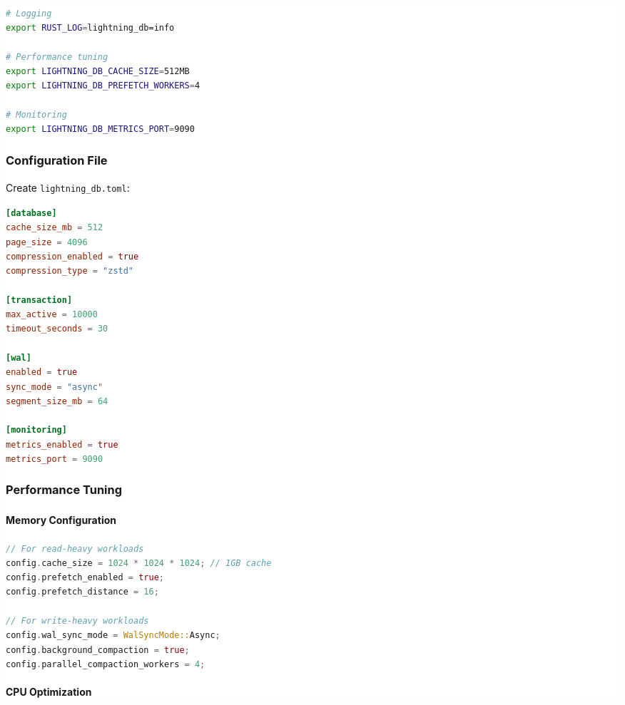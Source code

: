 ```bash
# Logging
export RUST_LOG=lightning_db=info

# Performance tuning
export LIGHTNING_DB_CACHE_SIZE=512MB
export LIGHTNING_DB_PREFETCH_WORKERS=4

# Monitoring
export LIGHTNING_DB_METRICS_PORT=9090
```

### Configuration File

Create `lightning_db.toml`:

```toml
[database]
cache_size_mb = 512
page_size = 4096
compression_enabled = true
compression_type = "zstd"

[transaction]
max_active = 10000
timeout_seconds = 30

[wal]
enabled = true
sync_mode = "async"
segment_size_mb = 64

[monitoring]
metrics_enabled = true
metrics_port = 9090
```

### Performance Tuning

#### Memory Configuration

```rust
// For read-heavy workloads
config.cache_size = 1024 * 1024 * 1024; // 1GB cache
config.prefetch_enabled = true;
config.prefetch_distance = 16;

// For write-heavy workloads
config.wal_sync_mode = WalSyncMode::Async;
config.background_compaction = true;
config.parallel_compaction_workers = 4;
```

#### CPU Optimization

